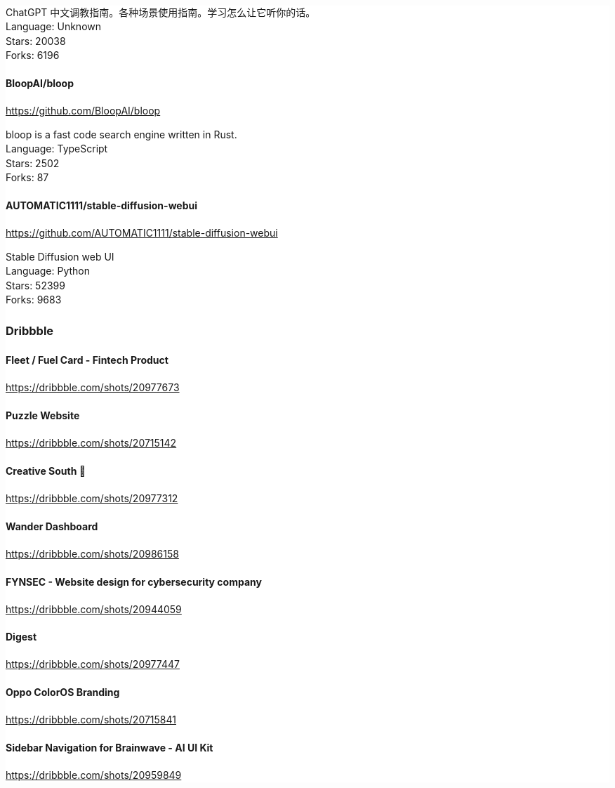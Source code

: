 ChatGPT 中文调教指南。各种场景使用指南。学习怎么让它听你的话。\
Language: Unknown\
Stars: 20038\
Forks: 6196

#### BloopAI/bloop

https://github.com/BloopAI/bloop

bloop is a fast code search engine written in Rust.\
Language: TypeScript\
Stars: 2502\
Forks: 87

#### AUTOMATIC1111/stable-diffusion-webui

https://github.com/AUTOMATIC1111/stable-diffusion-webui

Stable Diffusion web UI\
Language: Python\
Stars: 52399\
Forks: 9683

### Dribbble

#### Fleet / Fuel Card - Fintech Product

https://dribbble.com/shots/20977673

#### Puzzle Website

https://dribbble.com/shots/20715142

#### Creative South 🍑

https://dribbble.com/shots/20977312

#### Wander Dashboard

https://dribbble.com/shots/20986158

#### FYNSEC - Website design for cybersecurity company

https://dribbble.com/shots/20944059

#### Digest

https://dribbble.com/shots/20977447

#### Oppo ColorOS Branding

https://dribbble.com/shots/20715841

#### Sidebar Navigation for Brainwave - AI UI Kit

https://dribbble.com/shots/20959849
